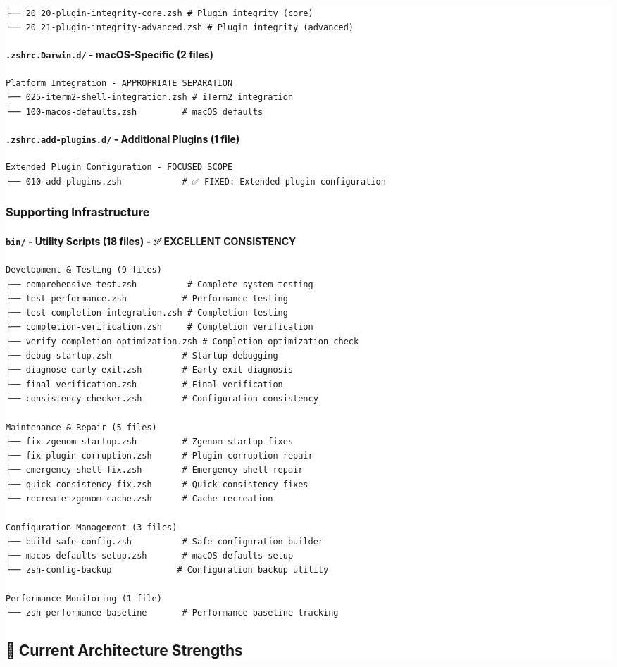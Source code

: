 ```
├── 20_20-plugin-integrity-core.zsh # Plugin integrity (core)
└── 20_21-plugin-integrity-advanced.zsh # Plugin integrity (advanced)
```

#### `.zshrc.Darwin.d/` - macOS-Specific (2 files)
```
Platform Integration - APPROPRIATE SEPARATION
├── 025-iterm2-shell-integration.zsh # iTerm2 integration
└── 100-macos-defaults.zsh         # macOS defaults
```

#### `.zshrc.add-plugins.d/` - Additional Plugins (1 file)
```
Extended Plugin Configuration - FOCUSED SCOPE
└── 010-add-plugins.zsh            # ✅ FIXED: Extended plugin configuration
```

### Supporting Infrastructure

#### `bin/` - Utility Scripts (18 files) - ✅ EXCELLENT CONSISTENCY
```
Development & Testing (9 files)
├── comprehensive-test.zsh          # Complete system testing
├── test-performance.zsh           # Performance testing
├── test-completion-integration.zsh # Completion testing
├── completion-verification.zsh     # Completion verification
├── verify-completion-optimization.zsh # Completion optimization check
├── debug-startup.zsh              # Startup debugging
├── diagnose-early-exit.zsh        # Early exit diagnosis
├── final-verification.zsh         # Final verification
└── consistency-checker.zsh        # Configuration consistency

Maintenance & Repair (5 files)
├── fix-zgenom-startup.zsh         # Zgenom startup fixes
├── fix-plugin-corruption.zsh      # Plugin corruption repair
├── emergency-shell-fix.zsh        # Emergency shell repair
├── quick-consistency-fix.zsh      # Quick consistency fixes
└── recreate-zgenom-cache.zsh      # Cache recreation

Configuration Management (3 files)
├── build-safe-config.zsh          # Safe configuration builder
├── macos-defaults-setup.zsh       # macOS defaults setup
└── zsh-config-backup             # Configuration backup utility

Performance Monitoring (1 file)
└── zsh-performance-baseline       # Performance baseline tracking
```

## 🔧 Current Architecture Strengths
